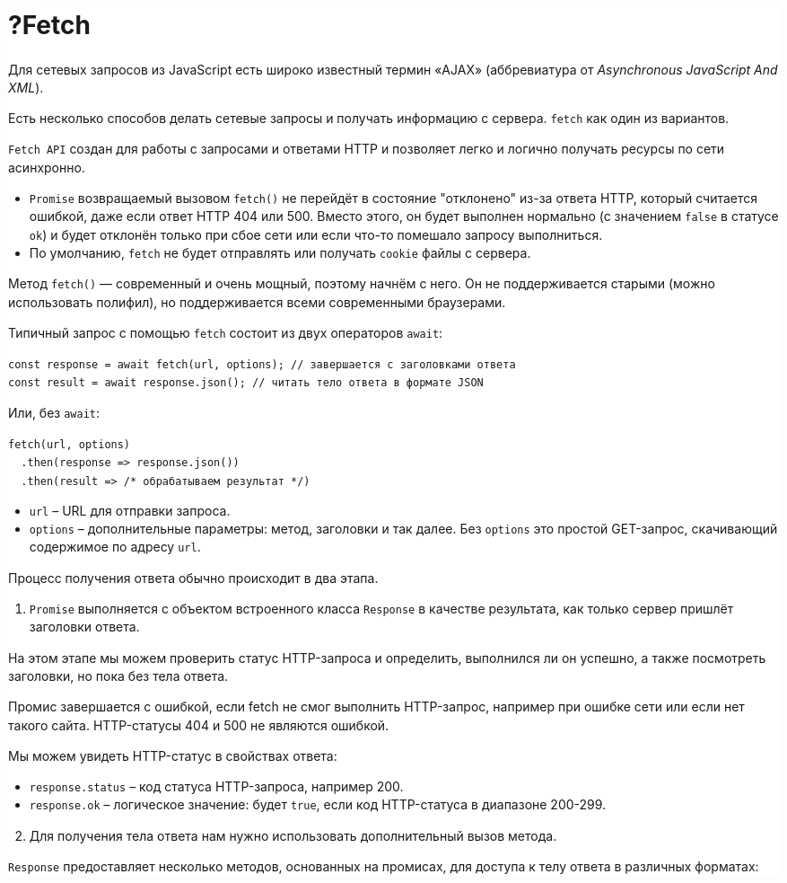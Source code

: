 # ?Fetch

Для сетевых запросов из JavaScript есть широко известный термин «AJAX» (аббревиатура от _Asynchronous JavaScript And XML_).

Есть несколько способов делать сетевые запросы и получать информацию с сервера. `fetch` как один из вариантов.

`Fetch API` создан для работы с запросами и ответами HTTP и позволяет легко и логично получать ресурсы по сети асинхронно. 

* `Promise` возвращаемый вызовом `fetch()` не перейдёт в состояние "отклонено" из-за ответа HTTP, который считается ошибкой, даже если ответ HTTP 404 или 500. Вместо этого, он будет выполнен нормально (с значением `false` в статусе `ok`) и будет отклонён только при сбое сети или если что-то помешало запросу выполниться.
* По умолчанию, `fetch` не будет отправлять или получать `cookie` файлы с сервера.

Метод `fetch()` — современный и очень мощный, поэтому начнём с него. Он не поддерживается старыми (можно использовать полифил), но поддерживается всеми современными браузерами.

Типичный запрос с помощью `fetch` состоит из двух операторов `await`:

~~~
const response = await fetch(url, options); // завершается с заголовками ответа
const result = await response.json(); // читать тело ответа в формате JSON
~~~

Или, без `await`:

~~~
fetch(url, options)
  .then(response => response.json())
  .then(result => /* обрабатываем результат */)
~~~

* `url` – URL для отправки запроса.
* `options` – дополнительные параметры: метод, заголовки и так далее. Без `options` это простой GET-запрос, скачивающий содержимое по адресу `url`.

Процесс получения ответа обычно происходит в два этапа.

1. `Promise` выполняется с объектом встроенного класса `Response` в качестве результата, как только сервер пришлёт заголовки ответа.

На этом этапе мы можем проверить статус HTTP-запроса и определить, выполнился ли он успешно, а также посмотреть заголовки, но пока без тела ответа.

Промис завершается с ошибкой, если fetch не смог выполнить HTTP-запрос, например при ошибке сети или если нет такого сайта. HTTP-статусы 404 и 500 не являются ошибкой.

Мы можем увидеть HTTP-статус в свойствах ответа:

* `response.status` – код статуса HTTP-запроса, например 200.
* `response.ok` – логическое значение: будет `true`, если код HTTP-статуса в диапазоне 200-299.

2. Для получения тела ответа нам нужно использовать дополнительный вызов метода.

`Response` предоставляет несколько методов, основанных на промисах, для доступа к телу ответа в различных форматах:
